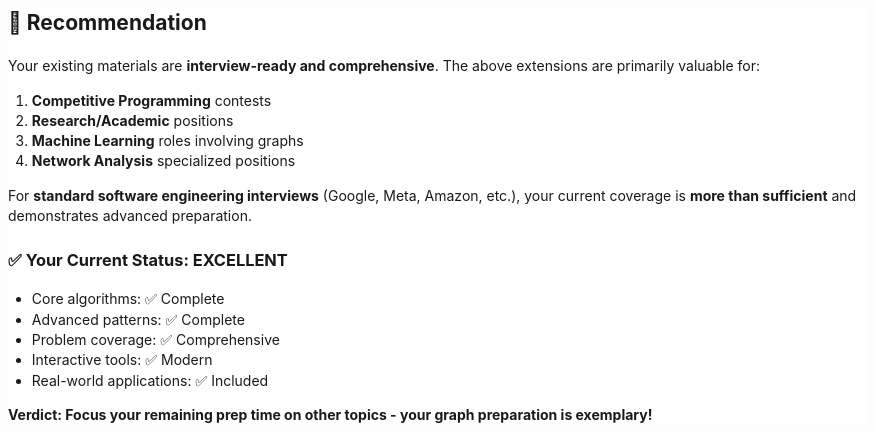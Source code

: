 ## 🎯 **Recommendation**

Your existing materials are **interview-ready and comprehensive**. The above extensions are primarily valuable for:

1. **Competitive Programming** contests
2. **Research/Academic** positions
3. **Machine Learning** roles involving graphs
4. **Network Analysis** specialized positions

For **standard software engineering interviews** (Google, Meta, Amazon, etc.), your current coverage is **more than sufficient** and demonstrates advanced preparation.

### ✅ **Your Current Status: EXCELLENT**
- Core algorithms: ✅ Complete
- Advanced patterns: ✅ Complete  
- Problem coverage: ✅ Comprehensive
- Interactive tools: ✅ Modern
- Real-world applications: ✅ Included

**Verdict: Focus your remaining prep time on other topics - your graph preparation is exemplary!**
